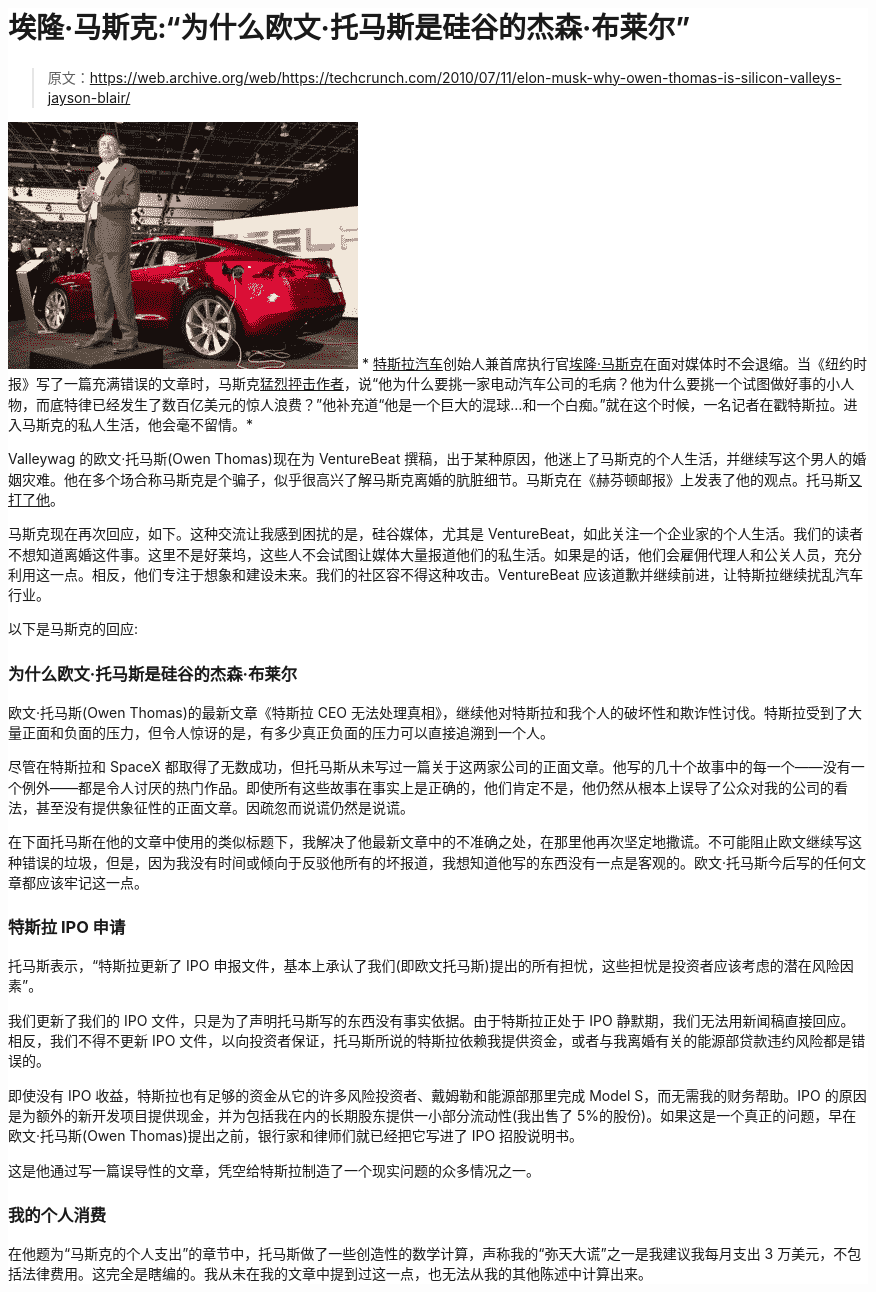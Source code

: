 # 埃隆·马斯克:“为什么欧文·托马斯是硅谷的杰森·布莱尔”

> 原文：<https://web.archive.org/web/https://techcrunch.com/2010/07/11/elon-musk-why-owen-thomas-is-silicon-valleys-jayson-blair/>

![](img/0df687750e53035edbd91f51e4fcc695.png) * [特斯拉汽车](https://web.archive.org/web/20221006183311/http://www.teslamotors.com/)创始人兼首席执行官[埃隆·马斯克](https://web.archive.org/web/20221006183311/http://www.crunchbase.com/person/elon-musk)在面对媒体时不会退缩。当《纽约时报》写了一篇充满错误的文章时，马斯克[猛烈抨击作者](https://web.archive.org/web/20221006183311/https://beta.techcrunch.com/2009/04/10/teslas-elon-musk-grows-a-pair-good-for-him/)，说“他为什么要挑一家电动汽车公司的毛病？他为什么要挑一个试图做好事的小人物，而底特律已经发生了数百亿美元的惊人浪费？”他补充道“他是一个巨大的混球…和一个白痴。”就在这个时候，一名记者在戳特斯拉。进入马斯克的私人生活，他会毫不留情。*

Valleywag 的欧文·托马斯(Owen Thomas)现在为 VentureBeat 撰稿，出于某种原因，他迷上了马斯克的个人生活，并继续写这个男人的婚姻灾难。他在多个场合称马斯克是个骗子，似乎很高兴了解马斯克离婚的肮脏细节。马斯克在《赫芬顿邮报》上发表了他的观点。托马斯[又打了他](https://web.archive.org/web/20221006183311/http://venturebeat.com/2010/07/09/tesla-motors-elon-musk-truth/)。

马斯克现在再次回应，如下。这种交流让我感到困扰的是，硅谷媒体，尤其是 VentureBeat，如此关注一个企业家的个人生活。我们的读者不想知道离婚这件事。这里不是好莱坞，这些人不会试图让媒体大量报道他们的私生活。如果是的话，他们会雇佣代理人和公关人员，充分利用这一点。相反，他们专注于想象和建设未来。我们的社区容不得这种攻击。VentureBeat 应该道歉并继续前进，让特斯拉继续扰乱汽车行业。

以下是马斯克的回应:

### 为什么欧文·托马斯是硅谷的杰森·布莱尔

欧文·托马斯(Owen Thomas)的最新文章《特斯拉 CEO 无法处理真相》，继续他对特斯拉和我个人的破坏性和欺诈性讨伐。特斯拉受到了大量正面和负面的压力，但令人惊讶的是，有多少真正负面的压力可以直接追溯到一个人。

尽管在特斯拉和 SpaceX 都取得了无数成功，但托马斯从未写过一篇关于这两家公司的正面文章。他写的几十个故事中的每一个——没有一个例外——都是令人讨厌的热门作品。即使所有这些故事在事实上是正确的，他们肯定不是，他仍然从根本上误导了公众对我的公司的看法，甚至没有提供象征性的正面文章。因疏忽而说谎仍然是说谎。

在下面托马斯在他的文章中使用的类似标题下，我解决了他最新文章中的不准确之处，在那里他再次坚定地撒谎。不可能阻止欧文继续写这种错误的垃圾，但是，因为我没有时间或倾向于反驳他所有的坏报道，我想知道他写的东西没有一点是客观的。欧文·托马斯今后写的任何文章都应该牢记这一点。

### 特斯拉 IPO 申请

托马斯表示，“特斯拉更新了 IPO 申报文件，基本上承认了我们(即欧文托马斯)提出的所有担忧，这些担忧是投资者应该考虑的潜在风险因素”。

我们更新了我们的 IPO 文件，只是为了声明托马斯写的东西没有事实依据。由于特斯拉正处于 IPO 静默期，我们无法用新闻稿直接回应。相反，我们不得不更新 IPO 文件，以向投资者保证，托马斯所说的特斯拉依赖我提供资金，或者与我离婚有关的能源部贷款违约风险都是错误的。

即使没有 IPO 收益，特斯拉也有足够的资金从它的许多风险投资者、戴姆勒和能源部那里完成 Model S，而无需我的财务帮助。IPO 的原因是为额外的新开发项目提供现金，并为包括我在内的长期股东提供一小部分流动性(我出售了 5%的股份)。如果这是一个真正的问题，早在欧文·托马斯(Owen Thomas)提出之前，银行家和律师们就已经把它写进了 IPO 招股说明书。

这是他通过写一篇误导性的文章，凭空给特斯拉制造了一个现实问题的众多情况之一。

### 我的个人消费

在他题为“马斯克的个人支出”的章节中，托马斯做了一些创造性的数学计算，声称我的“弥天大谎”之一是我建议我每月支出 3 万美元，不包括法律费用。这完全是瞎编的。我从未在我的文章中提到过这一点，也无法从我的其他陈述中计算出来。
